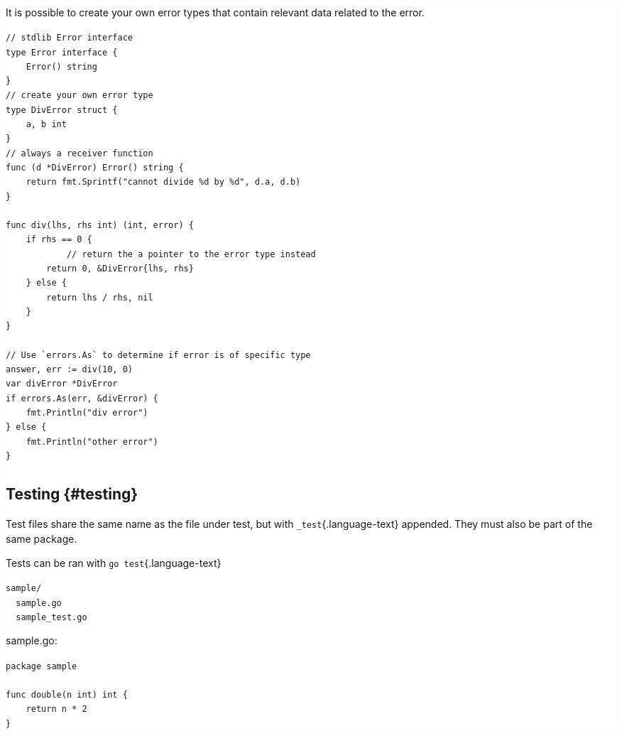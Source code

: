 It is possible to create your own error types that contain relevant data
related to the error.

``` 
// stdlib Error interface
type Error interface {
    Error() string
}
// create your own error type
type DivError struct {
    a, b int
}
// always a receiver function
func (d *DivError) Error() string {
    return fmt.Sprintf("cannot divide %d by %d", d.a, d.b)
}

func div(lhs, rhs int) (int, error) {
    if rhs == 0 {
            // return the a pointer to the error type instead
        return 0, &DivError{lhs, rhs}
    } else {
        return lhs / rhs, nil
    }
}

// Use `errors.As` to determine if error is of specific type
answer, err := div(10, 0)
var divError *DivError
if errors.As(err, &divError) {
    fmt.Println("div error")
} else {
    fmt.Println("other error")
}
```

Testing {#testing}
-------

Test files share the same name as the file under test, but with
`_test`{.language-text} appended. They must also be part of the same
package.

Tests can be ran with `go test`{.language-text}

``` 
sample/
  sample.go
  sample_test.go
```

sample.go:

``` 
package sample

func double(n int) int {
    return n * 2
}
```

